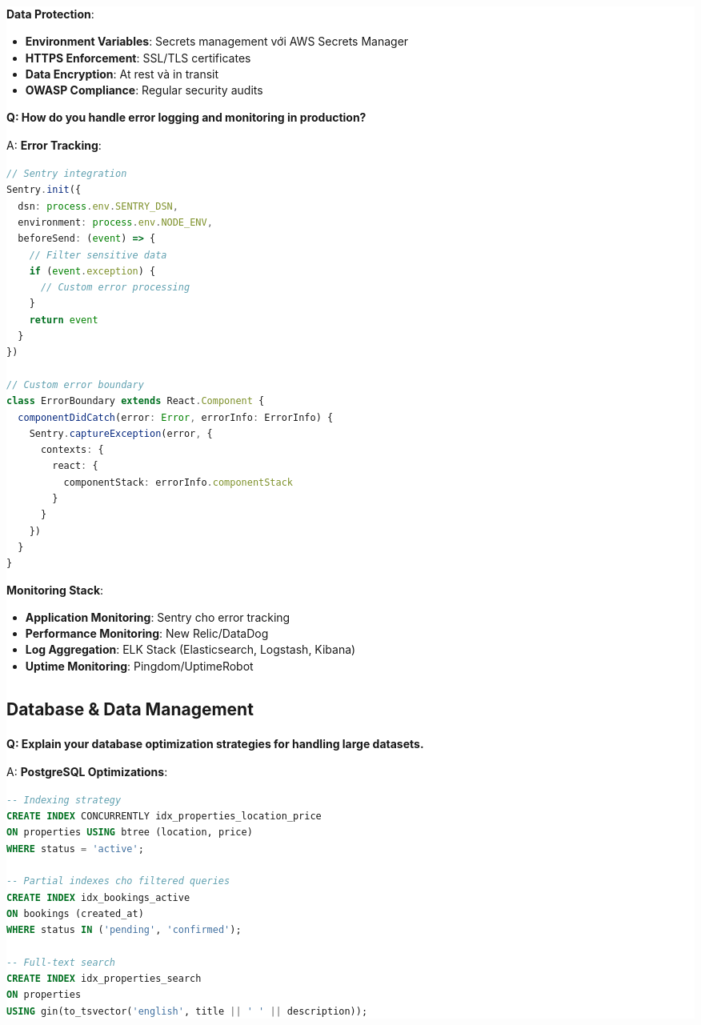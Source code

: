 **Data Protection**:
- **Environment Variables**: Secrets management với AWS Secrets Manager
- **HTTPS Enforcement**: SSL/TLS certificates
- **Data Encryption**: At rest và in transit
- **OWASP Compliance**: Regular security audits

**Q: How do you handle error logging and monitoring in production?**

A: **Error Tracking**:
```typescript
// Sentry integration
Sentry.init({
  dsn: process.env.SENTRY_DSN,
  environment: process.env.NODE_ENV,
  beforeSend: (event) => {
    // Filter sensitive data
    if (event.exception) {
      // Custom error processing
    }
    return event
  }
})

// Custom error boundary
class ErrorBoundary extends React.Component {
  componentDidCatch(error: Error, errorInfo: ErrorInfo) {
    Sentry.captureException(error, {
      contexts: {
        react: {
          componentStack: errorInfo.componentStack
        }
      }
    })
  }
}
```

**Monitoring Stack**:
- **Application Monitoring**: Sentry cho error tracking
- **Performance Monitoring**: New Relic/DataDog
- **Log Aggregation**: ELK Stack (Elasticsearch, Logstash, Kibana)
- **Uptime Monitoring**: Pingdom/UptimeRobot

## Database & Data Management

**Q: Explain your database optimization strategies for handling large datasets.**

A: **PostgreSQL Optimizations**:
```sql
-- Indexing strategy
CREATE INDEX CONCURRENTLY idx_properties_location_price 
ON properties USING btree (location, price) 
WHERE status = 'active';

-- Partial indexes cho filtered queries
CREATE INDEX idx_bookings_active 
ON bookings (created_at) 
WHERE status IN ('pending', 'confirmed');

-- Full-text search
CREATE INDEX idx_properties_search 
ON properties 
USING gin(to_tsvector('english', title || ' ' || description));
```
